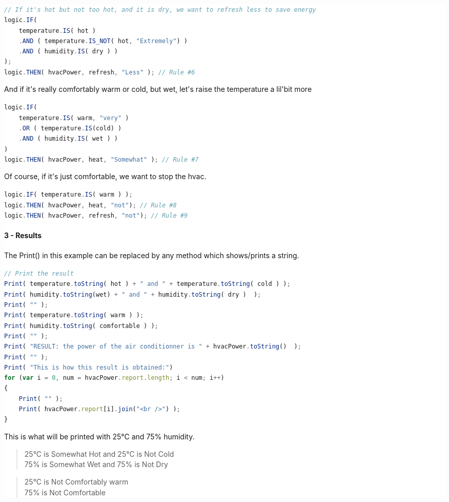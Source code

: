 ```JavaScript
// If it's hot but not too hot, and it is dry, we want to refresh less to save energy
logic.IF( 
    temperature.IS( hot )
    .AND ( temperature.IS_NOT( hot, "Extremely") )
    .AND ( humidity.IS( dry ) )
);
logic.THEN( hvacPower, refresh, "Less" ); // Rule #6
```

And if it's really comfortably warm or cold, but wet, let's raise the temperature a lil'bit more

```JavaScript
logic.IF(
    temperature.IS( warm, "very" )
    .OR ( temperature.IS(cold) )
    .AND ( humidity.IS( wet ) )
)
logic.THEN( hvacPower, heat, "Somewhat" ); // Rule #7
```

Of course, if it's just comfortable, we want to stop the hvac.

```JavaScript
logic.IF( temperature.IS( warm ) );
logic.THEN( hvacPower, heat, "not"); // Rule #8
logic.THEN( hvacPower, refresh, "not"); // Rule #9
```

#### 3 - Results

The Print() in this example can be replaced by any method which shows/prints a string.

```JavaScript
// Print the result
Print( temperature.toString( hot ) + " and " + temperature.toString( cold ) );
Print( humidity.toString(wet) + " and " + humidity.toString( dry )  );
Print( "" );
Print( temperature.toString( warm ) );
Print( humidity.toString( comfortable ) );
Print( "" );
Print( "RESULT: the power of the air conditionner is " + hvacPower.toString()  );
Print( "" );
Print( "This is how this result is obtained:")
for (var i = 0, num = hvacPower.report.length; i < num; i++)
{
    Print( "" );
    Print( hvacPower.report[i].join("<br />") );
}
```

This is what will be printed with 25°C and 75% humidity.

> 25°C is Somewhat Hot and 25°C is Not Cold  
75% is Somewhat Wet and 75% is Not Dry

> 25°C is Not Comfortably warm  
75% is Not Comfortable
